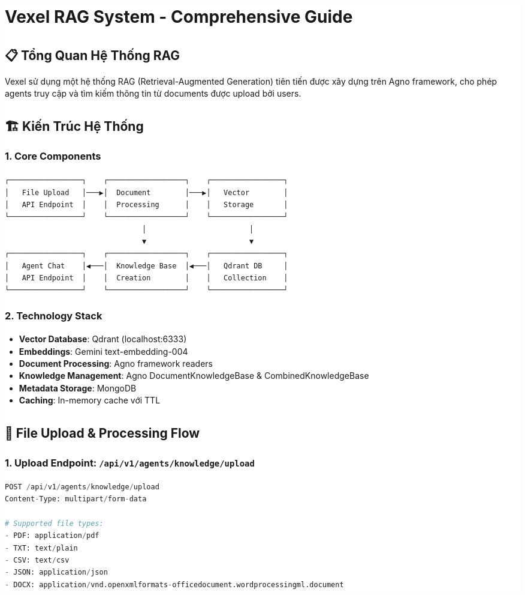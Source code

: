 # Vexel RAG System - Comprehensive Guide

## 📋 Tổng Quan Hệ Thống RAG

Vexel sử dụng một hệ thống RAG (Retrieval-Augmented Generation) tiên tiến được xây dựng trên Agno framework, cho phép agents truy cập và tìm kiếm thông tin từ documents được upload bởi users.

## 🏗️ Kiến Trúc Hệ Thống

### **1. Core Components**

```
┌─────────────────┐    ┌──────────────────┐    ┌─────────────────┐
│   File Upload   │───▶│  Document        │───▶│   Vector        │
│   API Endpoint  │    │  Processing      │    │   Storage       │
└─────────────────┘    └──────────────────┘    └─────────────────┘
                                │                        │
                                ▼                        ▼
┌─────────────────┐    ┌──────────────────┐    ┌─────────────────┐
│   Agent Chat    │◀───│  Knowledge Base  │◀───│   Qdrant DB     │
│   API Endpoint  │    │  Creation        │    │   Collection    │
└─────────────────┘    └──────────────────┘    └─────────────────┘
```

### **2. Technology Stack**

- **Vector Database**: Qdrant (localhost:6333)
- **Embeddings**: Gemini text-embedding-004
- **Document Processing**: Agno framework readers
- **Knowledge Management**: Agno DocumentKnowledgeBase & CombinedKnowledgeBase
- **Metadata Storage**: MongoDB
- **Caching**: In-memory cache với TTL

## 📁 File Upload & Processing Flow

### **1. Upload Endpoint: `/api/v1/agents/knowledge/upload`**

```python
POST /api/v1/agents/knowledge/upload
Content-Type: multipart/form-data

# Supported file types:
- PDF: application/pdf
- TXT: text/plain  
- CSV: text/csv
- JSON: application/json
- DOCX: application/vnd.openxmlformats-officedocument.wordprocessingml.document
```
